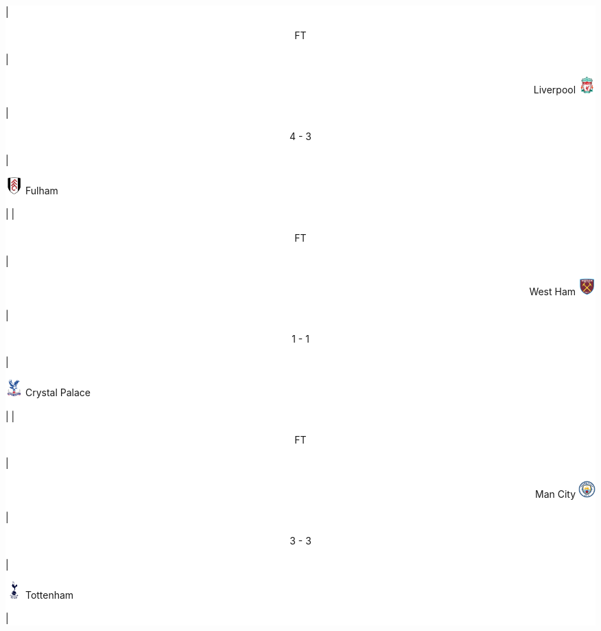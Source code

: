 | <p align="center">FT</p> | <p align="right">Liverpool <img src="/static/logos/Liverpool FC.png" height="25px"></p> | <p align="center">4 - 3</p> | <p align="left"><img src="/static/logos/Fulham FC.png" height="25px"> Fulham</p> |
| <p align="center">FT</p> | <p align="right">West Ham <img src="/static/logos/West Ham United FC.png" height="25px"></p> | <p align="center">1 - 1</p> | <p align="left"><img src="/static/logos/Crystal Palace FC.png" height="25px"> Crystal Palace</p> |
| <p align="center">FT</p> | <p align="right">Man City <img src="/static/logos/Manchester City FC.png" height="25px"></p> | <p align="center">3 - 3</p> | <p align="left"><img src="/static/logos/Tottenham Hotspur FC.png" height="25px"> Tottenham</p> |
</div>
